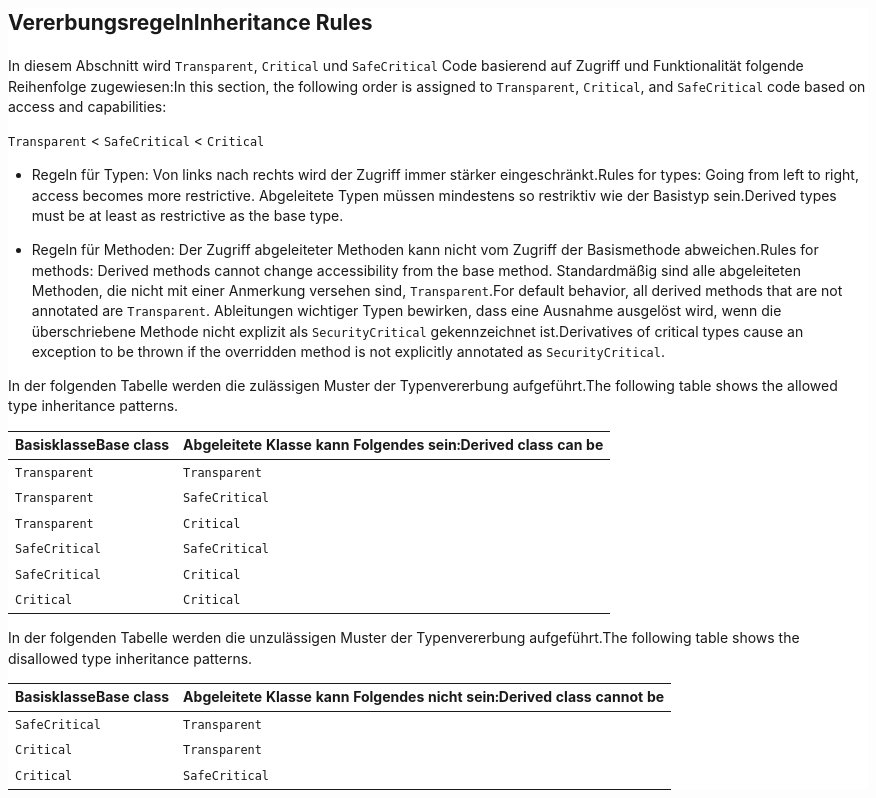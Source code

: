 ## <a name="inheritance-rules"></a><span data-ttu-id="d4c19-172">Vererbungsregeln</span><span class="sxs-lookup"><span data-stu-id="d4c19-172">Inheritance Rules</span></span>

<span data-ttu-id="d4c19-173">In diesem Abschnitt wird `Transparent`, `Critical` und `SafeCritical` Code basierend auf Zugriff und Funktionalität folgende Reihenfolge zugewiesen:</span><span class="sxs-lookup"><span data-stu-id="d4c19-173">In this section, the following order is assigned to `Transparent`, `Critical`, and `SafeCritical` code based on access and capabilities:</span></span>

`Transparent` < `SafeCritical` < `Critical`

- <span data-ttu-id="d4c19-174">Regeln für Typen: Von links nach rechts wird der Zugriff immer stärker eingeschränkt.</span><span class="sxs-lookup"><span data-stu-id="d4c19-174">Rules for types: Going from left to right, access becomes more restrictive.</span></span> <span data-ttu-id="d4c19-175">Abgeleitete Typen müssen mindestens so restriktiv wie der Basistyp sein.</span><span class="sxs-lookup"><span data-stu-id="d4c19-175">Derived types must be at least as restrictive as the base type.</span></span>

- <span data-ttu-id="d4c19-176">Regeln für Methoden: Der Zugriff abgeleiteter Methoden kann nicht vom Zugriff der Basismethode abweichen.</span><span class="sxs-lookup"><span data-stu-id="d4c19-176">Rules for methods: Derived methods cannot change accessibility from the base method.</span></span> <span data-ttu-id="d4c19-177">Standardmäßig sind alle abgeleiteten Methoden, die nicht mit einer Anmerkung versehen sind, `Transparent`.</span><span class="sxs-lookup"><span data-stu-id="d4c19-177">For default behavior, all derived methods that are not annotated are `Transparent`.</span></span> <span data-ttu-id="d4c19-178">Ableitungen wichtiger Typen bewirken, dass eine Ausnahme ausgelöst wird, wenn die überschriebene Methode nicht explizit als `SecurityCritical` gekennzeichnet ist.</span><span class="sxs-lookup"><span data-stu-id="d4c19-178">Derivatives of critical types cause an exception to be thrown if the overridden method is not explicitly annotated as `SecurityCritical`.</span></span>

<span data-ttu-id="d4c19-179">In der folgenden Tabelle werden die zulässigen Muster der Typenvererbung aufgeführt.</span><span class="sxs-lookup"><span data-stu-id="d4c19-179">The following table shows the allowed type inheritance patterns.</span></span>

|<span data-ttu-id="d4c19-180">Basisklasse</span><span class="sxs-lookup"><span data-stu-id="d4c19-180">Base class</span></span>|<span data-ttu-id="d4c19-181">Abgeleitete Klasse kann Folgendes sein:</span><span class="sxs-lookup"><span data-stu-id="d4c19-181">Derived class can be</span></span>|
|----------------|--------------------------|
|`Transparent`|`Transparent`|
|`Transparent`|`SafeCritical`|
|`Transparent`|`Critical`|
|`SafeCritical`|`SafeCritical`|
|`SafeCritical`|`Critical`|
|`Critical`|`Critical`|

<span data-ttu-id="d4c19-182">In der folgenden Tabelle werden die unzulässigen Muster der Typenvererbung aufgeführt.</span><span class="sxs-lookup"><span data-stu-id="d4c19-182">The following table shows the disallowed type inheritance patterns.</span></span>

|<span data-ttu-id="d4c19-183">Basisklasse</span><span class="sxs-lookup"><span data-stu-id="d4c19-183">Base class</span></span>|<span data-ttu-id="d4c19-184">Abgeleitete Klasse kann Folgendes nicht sein:</span><span class="sxs-lookup"><span data-stu-id="d4c19-184">Derived class cannot be</span></span>|
|----------------|-----------------------------|
|`SafeCritical`|`Transparent`|
|`Critical`|`Transparent`|
|`Critical`|`SafeCritical`|
